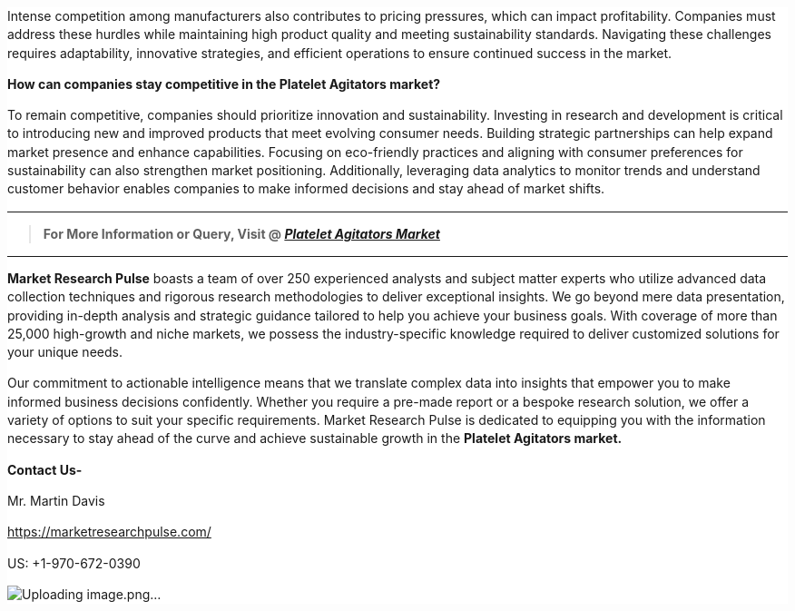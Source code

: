 Intense competition among manufacturers also contributes to pricing pressures, which can impact profitability. Companies must address these hurdles while maintaining high product quality and meeting sustainability standards. Navigating these challenges requires adaptability, innovative strategies, and efficient operations to ensure continued success in the market.</p><p><strong>How can companies stay competitive in the Platelet Agitators market?</strong></p><p>To remain competitive, companies should prioritize innovation and sustainability. Investing in research and development is critical to introducing new and improved products that meet evolving consumer needs. Building strategic partnerships can help expand market presence and enhance capabilities. Focusing on eco-friendly practices and aligning with consumer preferences for sustainability can also strengthen market positioning. Additionally, leveraging data analytics to monitor trends and understand customer behavior enables companies to make informed decisions and stay ahead of market shifts.</p><hr /><blockquote><p><strong>For More Information or Query, Visit @&nbsp;<em><a href="https://marketresearchpulse.com/report/80181/platelet-agitators-market?utm_source=Linkedin&utm_medium=0116">Platelet Agitators Market</a></em></strong></p></blockquote><hr /><p><strong>Market Research Pulse</strong> boasts a team of over 250 experienced analysts and subject matter experts who utilize advanced data collection techniques and rigorous research methodologies to deliver exceptional insights. We go beyond mere data presentation, providing in-depth analysis and strategic guidance tailored to help you achieve your business goals. With coverage of more than 25,000 high-growth and niche markets, we possess the industry-specific knowledge required to deliver customized solutions for your unique needs.</p><p>Our commitment to actionable intelligence means that we translate complex data into insights that empower you to make informed business decisions confidently. Whether you require a pre-made report or a bespoke research solution, we offer a variety of options to suit your specific requirements. Market Research Pulse is dedicated to equipping you with the information necessary to stay ahead of the curve and achieve sustainable growth in the <strong>Platelet Agitators market.</strong></p><p><strong>Contact Us-</strong></p><p>Mr. Martin Davis</p><p>https://marketresearchpulse.com/</p><p>US: +1-970-672-0390</p>
![Uploading image.png…]()
